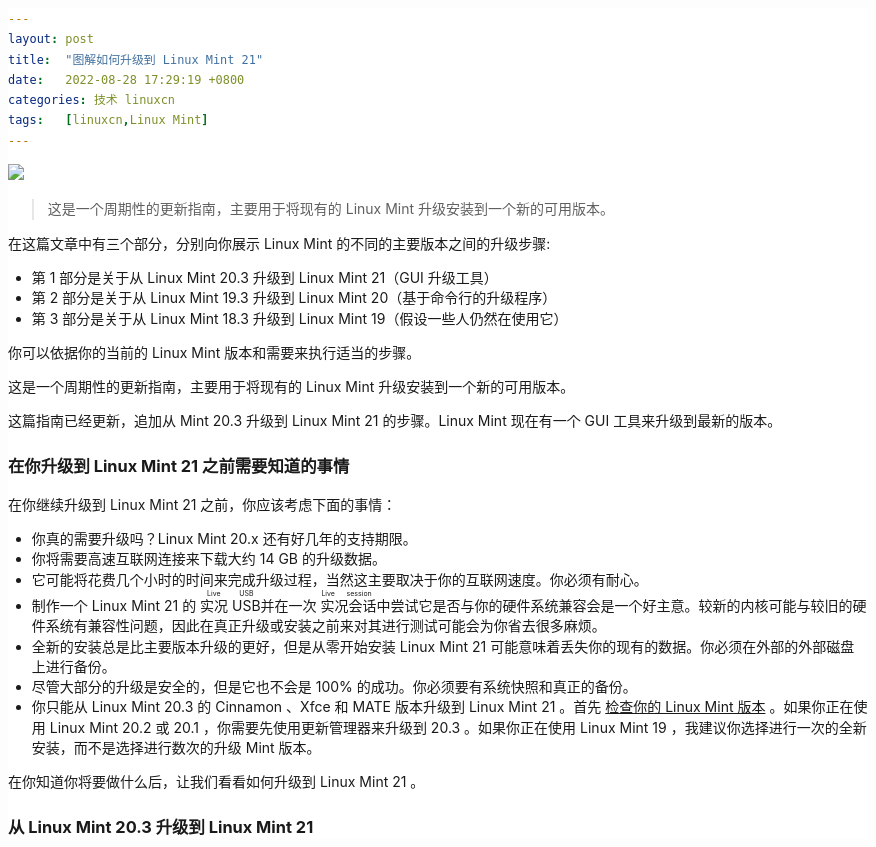 ```yaml
---
layout: post
title:	"图解如何升级到 Linux Mint 21"
date:	2022-08-28 17:29:19 +0800 
categories:	技术 linuxcn 
tags:	[linuxcn,Linux Mint]
---
```



![](/Asserts/Images/album/202208/28/172913lzqsmfll8snzblbs.jpg)



> 
> 这是一个周期性的更新指南，主要用于将现有的 Linux Mint 升级安装到一个新的可用版本。
> 
> 
> 


在这篇文章中有三个部分，分别向你展示 Linux Mint 的不同的主要版本之间的升级步骤:


* 第 1 部分是关于从 Linux Mint 20.3 升级到 Linux Mint 21（GUI 升级工具）
* 第 2 部分是关于从 Linux Mint 19.3 升级到 Linux Mint 20（基于命令行的升级程序）
* 第 3 部分是关于从 Linux Mint 18.3 升级到 Linux Mint 19（假设一些人仍然在使用它）


你可以依据你的当前的 Linux Mint 版本和需要来执行适当的步骤。


这是一个周期性的更新指南，主要用于将现有的 Linux Mint 升级安装到一个新的可用版本。


这篇指南已经更新，追加从 Mint 20.3 升级到 Linux Mint 21 的步骤。Linux Mint 现在有一个 GUI 工具来升级到最新的版本。


### 在你升级到 Linux Mint 21 之前需要知道的事情


在你继续升级到 Linux Mint 21 之前，你应该考虑下面的事情：


* 你真的需要升级吗？Linux Mint 20.x 还有好几年的支持期限。
* 你将需要高速互联网连接来下载大约 14 GB 的升级数据。
* 它可能将花费几个小时的时间来完成升级过程，当然这主要取决于你的互联网速度。你必须有耐心。
* 制作一个 Linux Mint 21 的 <ruby> 实况 USB <rt>  Live USB </rt></ruby> 并在一次<ruby> 实况会话 <rt>  Live session </rt></ruby> 中尝试它是否与你的硬件系统兼容会是一个好主意。较新的内核可能与较旧的硬件系统有兼容性问题，因此在真正升级或安装之前来对其进行测试可能会为你省去很多麻烦。
* 全新的安装总是比主要版本升级的更好，但是从零开始安装 Linux Mint 21 可能意味着丢失你的现有的数据。你必须在外部的外部磁盘上进行备份。
* 尽管大部分的升级是安全的，但是它也不会是 100% 的成功。你必须要有系统快照和真正的备份。
* 你只能从 Linux Mint 20.3 的 Cinnamon 、Xfce 和 MATE 版本升级到 Linux Mint 21 。首先 [检查你的 Linux Mint 版本](https://itsfoss.com/check-linux-mint-version/) 。如果你正在使用 Linux Mint 20.2 或 20.1 ，你需要先使用更新管理器来升级到 20.3 。如果你正在使用 Linux Mint 19 ，我建议你选择进行一次的全新安装，而不是选择进行数次的升级 Mint 版本。


在你知道你将要做什么后，让我们看看如何升级到 Linux Mint 21 。


### 从 Linux Mint 20.3 升级到 Linux Mint 21
